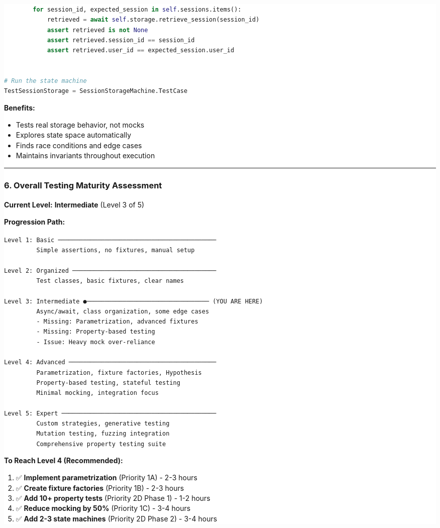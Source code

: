 ```python
        for session_id, expected_session in self.sessions.items():
            retrieved = await self.storage.retrieve_session(session_id)
            assert retrieved is not None
            assert retrieved.session_id == session_id
            assert retrieved.user_id == expected_session.user_id


# Run the state machine
TestSessionStorage = SessionStorageMachine.TestCase
```

**Benefits:**

- Tests real storage behavior, not mocks
- Explores state space automatically
- Finds race conditions and edge cases
- Maintains invariants throughout execution

______________________________________________________________________

### 6. Overall Testing Maturity Assessment

**Current Level:** **Intermediate** (Level 3 of 5)

**Progression Path:**

```
Level 1: Basic ────────────────────────────────────────────
         Simple assertions, no fixtures, manual setup

Level 2: Organized ────────────────────────────────────────
         Test classes, basic fixtures, clear names

Level 3: Intermediate ●────────────────────────────────── (YOU ARE HERE)
         Async/await, class organization, some edge cases
         - Missing: Parametrization, advanced fixtures
         - Missing: Property-based testing
         - Issue: Heavy mock over-reliance

Level 4: Advanced ─────────────────────────────────────────
         Parametrization, fixture factories, Hypothesis
         Property-based testing, stateful testing
         Minimal mocking, integration focus

Level 5: Expert ───────────────────────────────────────────
         Custom strategies, generative testing
         Mutation testing, fuzzing integration
         Comprehensive property testing suite
```

**To Reach Level 4 (Recommended):**

1. ✅ **Implement parametrization** (Priority 1A) - 2-3 hours
1. ✅ **Create fixture factories** (Priority 1B) - 2-3 hours
1. ✅ **Add 10+ property tests** (Priority 2D Phase 1) - 1-2 hours
1. ✅ **Reduce mocking by 50%** (Priority 1C) - 3-4 hours
1. ✅ **Add 2-3 state machines** (Priority 2D Phase 2) - 3-4 hours
